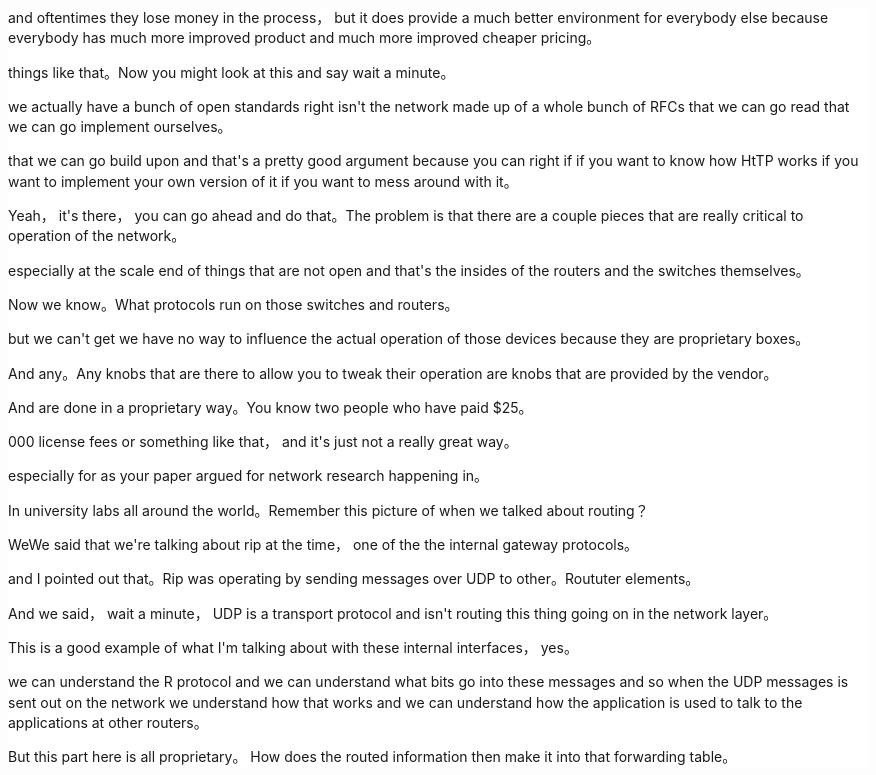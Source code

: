  and oftentimes they lose money in the process， but it does provide a much better environment for everybody else because everybody has much more improved product and much more improved cheaper pricing。

 things like that。Now you might look at this and say wait a minute。

 we actually have a bunch of open standards right isn't the network made up of a whole bunch of RFCs that we can go read that we can go implement ourselves。

 that we can go build upon and that's a pretty good argument because you can right if if you want to know how HtTP works if you want to implement your own version of it if you want to mess around with it。

Yeah， it's there， you can go ahead and do that。The problem is that there are a couple pieces that are really critical to operation of the network。

 especially at the scale end of things that are not open and that's the insides of the routers and the switches themselves。

Now we know。What protocols run on those switches and routers。

 but we can't get we have no way to influence the actual operation of those devices because they are proprietary boxes。

And any。Any knobs that are there to allow you to tweak their operation are knobs that are provided by the vendor。

And are done in a proprietary way。You know two people who have paid $25。

000 license fees or something like that， and it's just not a really great way。

 especially for as your paper argued for network research happening in。

In university labs all around the world。Remember this picture of when we talked about routing？

WeWe said that we're talking about rip at the time， one of the the internal gateway protocols。

 and I pointed out that。Rip was operating by sending messages over UDP to other。Roututer elements。

And we said， wait a minute， UDP is a transport protocol and isn't routing this thing going on in the network layer。

This is a good example of what I'm talking about with these internal interfaces， yes。

 we can understand the R protocol and we can understand what bits go into these messages and so when the UDP messages is sent out on the network we understand how that works and we can understand how the application is used to talk to the applications at other routers。

But this part here is all proprietary。 How does the routed information then make it into that forwarding table。


